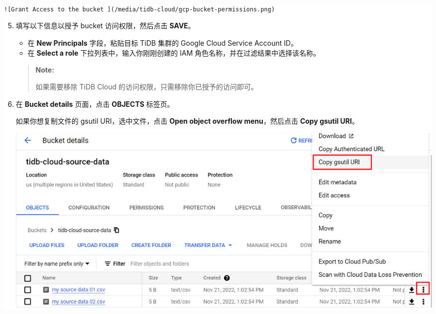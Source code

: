     ![Grant Access to the bucket ](/media/tidb-cloud/gcp-bucket-permissions.png)

5. 填写以下信息以授予 bucket 访问权限，然后点击 **SAVE**。

    - 在 **New Principals** 字段，粘贴目标 TiDB 集群的 Google Cloud Service Account ID。
    - 在 **Select a role** 下拉列表中，输入你刚刚创建的 IAM 角色名称，并在过滤结果中选择该名称。

    > **Note:**
    >
    > 如果需要移除 TiDB Cloud 的访问权限，只需移除你已授予的访问即可。

6. 在 **Bucket details** 页面，点击 **OBJECTS** 标签页。

    如果你想复制文件的 gsutil URI，选中文件，点击 **Open object overflow menu**，然后点击 **Copy gsutil URI**。

    ![Get bucket URI](/media/tidb-cloud/gcp-bucket-uri01.png)
